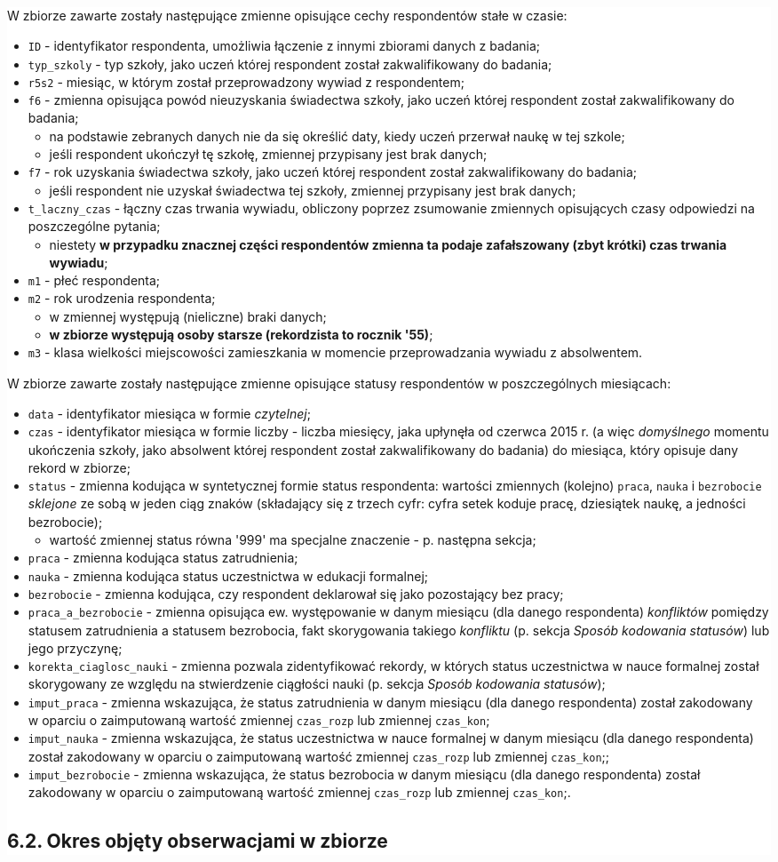W zbiorze zawarte zostały następujące zmienne opisujące cechy respondentów stałe w czasie:

  - `ID` - identyfikator respondenta, umożliwia łączenie z innymi zbiorami danych z badania;
  - `typ_szkoly` - typ szkoły, jako uczeń której respondent został zakwalifikowany do badania;
  - `r5s2` - miesiąc, w którym został przeprowadzony wywiad z respondentem;
  - `f6` - zmienna opisująca powód nieuzyskania świadectwa szkoły, jako uczeń której respondent został zakwalifikowany do badania;
    + na podstawie zebranych danych nie da się określić daty, kiedy uczeń przerwał naukę w tej szkole;
    + jeśli respondent ukończył tę szkołę, zmiennej przypisany jest brak danych;
  - `f7` - rok uzyskania świadectwa szkoły, jako uczeń której respondent został zakwalifikowany do badania;
    + jeśli respondent nie uzyskał świadectwa tej szkoły, zmiennej przypisany jest brak danych;
  - `t_laczny_czas` - łączny czas trwania wywiadu, obliczony poprzez zsumowanie zmiennych opisujących czasy odpowiedzi na poszczególne pytania;
    + niestety **w przypadku znacznej części respondentów zmienna ta podaje zafałszowany (zbyt krótki) czas trwania wywiadu**;
  - `m1` - płeć respondenta;
  - `m2` - rok urodzenia respondenta;
    + w zmiennej występują (nieliczne) braki danych;
    + **w zbiorze występują osoby starsze (rekordzista to rocznik '55)**;
  - `m3` - klasa wielkości miejscowości zamieszkania w momencie przeprowadzania wywiadu z absolwentem.
  
W zbiorze zawarte zostały następujące zmienne opisujące statusy respondentów w poszczególnych miesiącach:

  - `data` - identyfikator miesiąca w formie *czytelnej*;
  - `czas` - identyfikator miesiąca w formie liczby - liczba miesięcy, jaka upłynęła od czerwca 2015 r. (a więc *domyślnego* momentu ukończenia szkoły, jako absolwent której respondent został zakwalifikowany do badania) do miesiąca, który opisuje dany rekord w zbiorze;
  - `status` - zmienna kodująca w syntetycznej formie status respondenta: wartości zmiennych (kolejno) `praca`, `nauka` i `bezrobocie` *sklejone* ze sobą w jeden ciąg znaków (składający się z trzech cyfr: cyfra setek koduje pracę, dziesiątek naukę, a jedności bezrobocie);
    + wartość zmiennej status równa '999' ma specjalne znaczenie - p. następna sekcja;
  - `praca` - zmienna kodująca status zatrudnienia;
  - `nauka` - zmienna kodująca status uczestnictwa w edukacji formalnej;
  - `bezrobocie` - zmienna kodująca, czy respondent deklarował się jako pozostający bez pracy;
  - `praca_a_bezrobocie` - zmienna opisująca ew. występowanie w danym miesiącu (dla danego respondenta) *konfliktów* pomiędzy statusem zatrudnienia a statusem bezrobocia, fakt skorygowania takiego *konfliktu* (p. sekcja *Sposób kodowania statusów*) lub jego przyczynę;
  - `korekta_ciaglosc_nauki` - zmienna pozwala zidentyfikować rekordy, w których status uczestnictwa w nauce formalnej został skorygowany ze względu na stwierdzenie ciągłości nauki (p. sekcja *Sposób kodowania statusów*);
  - `imput_praca` - zmienna wskazująca, że status zatrudnienia w danym miesiącu (dla danego respondenta) został zakodowany w oparciu o zaimputowaną wartość zmiennej `czas_rozp` lub zmiennej `czas_kon`;
  - `imput_nauka` - zmienna wskazująca, że status uczestnictwa w nauce formalnej w danym miesiącu (dla danego respondenta) został zakodowany w oparciu o zaimputowaną wartość zmiennej `czas_rozp` lub zmiennej `czas_kon`;;
  - `imput_bezrobocie` - zmienna wskazująca, że status bezrobocia w danym miesiącu (dla danego respondenta) został zakodowany w oparciu o zaimputowaną wartość zmiennej `czas_rozp` lub zmiennej `czas_kon`;.

## 6.2. Okres objęty obserwacjami w zbiorze
